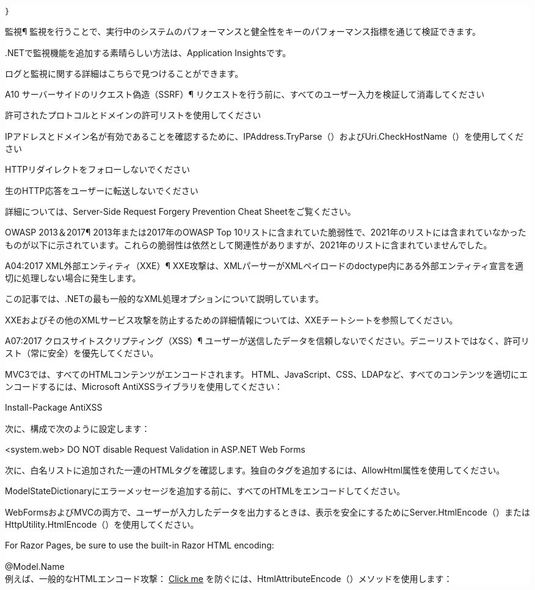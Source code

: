     }
監視¶
監視を行うことで、実行中のシステムのパフォーマンスと健全性をキーのパフォーマンス指標を通じて検証できます。

.NETで監視機能を追加する素晴らしい方法は、Application Insightsです。

ログと監視に関する詳細はこちらで見つけることができます。

A10 サーバーサイドのリクエスト偽造（SSRF）¶
リクエストを行う前に、すべてのユーザー入力を検証して消毒してください

許可されたプロトコルとドメインの許可リストを使用してください

IPアドレスとドメイン名が有効であることを確認するために、IPAddress.TryParse（）およびUri.CheckHostName（）を使用してください

HTTPリダイレクトをフォローしないでください

生のHTTP応答をユーザーに転送しないでください

詳細については、Server-Side Request Forgery Prevention Cheat Sheetをご覧ください。

OWASP 2013＆2017¶
2013年または2017年のOWASP Top 10リストに含まれていた脆弱性で、2021年のリストには含まれていなかったものが以下に示されています。これらの脆弱性は依然として関連性がありますが、2021年のリストに含まれていませんでした。

A04:2017 XML外部エンティティ（XXE）¶
XXE攻撃は、XMLパーサーがXMLペイロードのdoctype内にある外部エンティティ宣言を適切に処理しない場合に発生します。

この記事では、.NETの最も一般的なXML処理オプションについて説明しています。

XXEおよびその他のXMLサービス攻撃を防止するための詳細情報については、XXEチートシートを参照してください。

A07:2017 クロスサイトスクリプティング（XSS）¶
ユーザーが送信したデータを信頼しないでください。デニーリストではなく、許可リスト（常に安全）を優先してください。

MVC3では、すべてのHTMLコンテンツがエンコードされます。 HTML、JavaScript、CSS、LDAPなど、すべてのコンテンツを適切にエンコードするには、Microsoft AntiXSSライブラリを使用してください：

Install-Package AntiXSS

次に、構成で次のように設定します：

<system.web>
<httpRuntime targetFramework="4.5"
enableVersionHeader="false"
encoderType="Microsoft.Security.Application.AntiXssEncoder, AntiXssLibrary"
maxRequestLength="4096" />
DO NOT disable Request Validation in ASP.NET Web Forms

次に、白名リストに追加された一連のHTMLタグを確認します。独自のタグを追加するには、AllowHtml属性を使用してください。

ModelStateDictionaryにエラーメッセージを追加する前に、すべてのHTMLをエンコードしてください。

WebFormsおよびMVCの両方で、ユーザーが入力したデータを出力するときは、表示を安全にするためにServer.HtmlEncode（）またはHttpUtility.HtmlEncode（）を使用してください。

For Razor Pages, be sure to use the built-in Razor HTML encoding:

<div>@Model.Name</div>
例えば、一般的なHTMLエンコード攻撃：
<a href="<script>alert('XSS')</script>">Click me</a>
を防ぐには、HtmlAttributeEncode（）メソッドを使用します：
